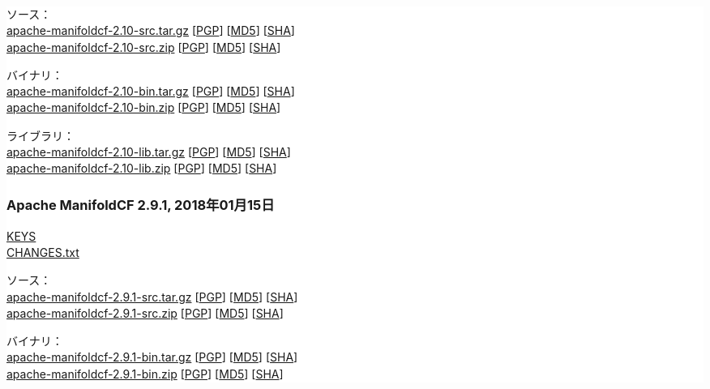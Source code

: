 ソース：<br/>[apache-manifoldcf-2.10-src.tar.gz](http://archive.apache.org/dist/manifoldcf/apache-manifoldcf-2.10/apache-manifoldcf-2.10-src.tar.gz) [[PGP](https://archive.apache.org/dist/manifoldcf/apache-manifoldcf-2.10/apache-manifoldcf-2.10-src.tar.gz.asc)] [[MD5](https://archive.apache.org/dist/manifoldcf/apache-manifoldcf-2.10/apache-manifoldcf-2.10-src.tar.gz.md5)] [[SHA](https://archive.apache.org/dist/manifoldcf/apache-manifoldcf-2.10/apache-manifoldcf-2.10-src.tar.gz.sha512)]<br/>[apache-manifoldcf-2.10-src.zip](http://archive.apache.org/dist/manifoldcf/apache-manifoldcf-2.10/apache-manifoldcf-2.10-src.zip) [[PGP](https://archive.apache.org/dist/manifoldcf/apache-manifoldcf-2.10/apache-manifoldcf-2.10-src.zip.asc)] [[MD5](https://archive.apache.org/dist/manifoldcf/apache-manifoldcf-2.10/apache-manifoldcf-2.10-src.zip.md5)] [[SHA](https://archive.apache.org/dist/manifoldcf/apache-manifoldcf-2.10/apache-manifoldcf-2.10-src.zip.sha512)]<br/>

バイナリ：<br/>[apache-manifoldcf-2.10-bin.tar.gz](http://archive.apache.org/dist/manifoldcf/apache-manifoldcf-2.10/apache-manifoldcf-2.10-bin.tar.gz) [[PGP](https://archive.apache.org/dist/manifoldcf/apache-manifoldcf-2.10/apache-manifoldcf-2.10-bin.tar.gz.asc)] [[MD5](https://archive.apache.org/dist/manifoldcf/apache-manifoldcf-2.10/apache-manifoldcf-2.10-bin.tar.gz.md5)] [[SHA](https://archive.apache.org/dist/manifoldcf/apache-manifoldcf-2.10/apache-manifoldcf-2.10-bin.tar.gz.sha512)]<br/>[apache-manifoldcf-2.10-bin.zip](http://archive.apache.org/dist/manifoldcf/apache-manifoldcf-2.10/apache-manifoldcf-2.10-bin.zip) [[PGP](https://archive.apache.org/dist/manifoldcf/apache-manifoldcf-2.10/apache-manifoldcf-2.10-bin.zip.asc)] [[MD5](https://archive.apache.org/dist/manifoldcf/apache-manifoldcf-2.10/apache-manifoldcf-2.10-bin.zip.md5)] [[SHA](https://archive.apache.org/dist/manifoldcf/apache-manifoldcf-2.10/apache-manifoldcf-2.10-bin.zip.sha512)]<br/>

ライブラリ：<br/>[apache-manifoldcf-2.10-lib.tar.gz](http://archive.apache.org/dist/manifoldcf/apache-manifoldcf-2.10/apache-manifoldcf-2.10-lib.tar.gz) [[PGP](https://archive.apache.org/dist/manifoldcf/apache-manifoldcf-2.10/apache-manifoldcf-2.10-lib.tar.gz.asc)] [[MD5](https://archive.apache.org/dist/manifoldcf/apache-manifoldcf-2.10/apache-manifoldcf-2.10-lib.tar.gz.md5)] [[SHA](https://archive.apache.org/dist/manifoldcf/apache-manifoldcf-2.10/apache-manifoldcf-2.10-lib.tar.gz.sha512)]<br/>[apache-manifoldcf-2.10-lib.zip](http://archive.apache.org/dist/manifoldcf/apache-manifoldcf-2.10/apache-manifoldcf-2.10-lib.zip) [[PGP](https://archive.apache.org/dist/manifoldcf/apache-manifoldcf-2.10/apache-manifoldcf-2.10-lib.zip.asc)] [[MD5](https://archive.apache.org/dist/manifoldcf/apache-manifoldcf-2.10/apache-manifoldcf-2.10-lib.zip.md5)] [[SHA](https://archive.apache.org/dist/manifoldcf/apache-manifoldcf-2.10/apache-manifoldcf-2.10-lib.zip.sha512)]<br/>

### Apache ManifoldCF 2.9.1, 2018年01月15日

[KEYS](https://archive.apache.org/dist/manifoldcf/apache-manifoldcf-2.9.1/apache-manifoldcf-2.9.1.KEYS)<br/>[CHANGES.txt](http://archive.apache.org/dist/manifoldcf/apache-manifoldcf-2.9.1/apache-manifoldcf-2.9.1.CHANGES.txt)<br/>

ソース：<br/>[apache-manifoldcf-2.9.1-src.tar.gz](http://archive.apache.org/dist/manifoldcf/apache-manifoldcf-2.9.1/apache-manifoldcf-2.9.1-src.tar.gz) [[PGP](https://archive.apache.org/dist/manifoldcf/apache-manifoldcf-2.9.1/apache-manifoldcf-2.9.1-src.tar.gz.asc)] [[MD5](https://archive.apache.org/dist/manifoldcf/apache-manifoldcf-2.9.1/apache-manifoldcf-2.9.1-src.tar.gz.md5)] [[SHA](https://archive.apache.org/dist/manifoldcf/apache-manifoldcf-2.9.1/apache-manifoldcf-2.9.1-src.tar.gz.sha512)]<br/>[apache-manifoldcf-2.9.1-src.zip](http://archive.apache.org/dist/manifoldcf/apache-manifoldcf-2.9.1/apache-manifoldcf-2.9.1-src.zip) [[PGP](https://archive.apache.org/dist/manifoldcf/apache-manifoldcf-2.9.1/apache-manifoldcf-2.9.1-src.zip.asc)] [[MD5](https://archive.apache.org/dist/manifoldcf/apache-manifoldcf-2.9.1/apache-manifoldcf-2.9.1-src.zip.md5)] [[SHA](https://archive.apache.org/dist/manifoldcf/apache-manifoldcf-2.9.1/apache-manifoldcf-2.9.1-src.zip.sha512)]<br/>

バイナリ：<br/>[apache-manifoldcf-2.9.1-bin.tar.gz](http://archive.apache.org/dist/manifoldcf/apache-manifoldcf-2.9.1/apache-manifoldcf-2.9.1-bin.tar.gz) [[PGP](https://archive.apache.org/dist/manifoldcf/apache-manifoldcf-2.9.1/apache-manifoldcf-2.9.1-bin.tar.gz.asc)] [[MD5](https://archive.apache.org/dist/manifoldcf/apache-manifoldcf-2.9.1/apache-manifoldcf-2.9.1-bin.tar.gz.md5)] [[SHA](https://archive.apache.org/dist/manifoldcf/apache-manifoldcf-2.9.1/apache-manifoldcf-2.9.1-bin.tar.gz.sha512)]<br/>[apache-manifoldcf-2.9.1-bin.zip](http://archive.apache.org/dist/manifoldcf/apache-manifoldcf-2.9.1/apache-manifoldcf-2.9.1-bin.zip) [[PGP](https://archive.apache.org/dist/manifoldcf/apache-manifoldcf-2.9.1/apache-manifoldcf-2.9.1-bin.zip.asc)] [[MD5](https://archive.apache.org/dist/manifoldcf/apache-manifoldcf-2.9.1/apache-manifoldcf-2.9.1-bin.zip.md5)] [[SHA](https://archive.apache.org/dist/manifoldcf/apache-manifoldcf-2.9.1/apache-manifoldcf-2.9.1-bin.zip.sha512)]<br/>
